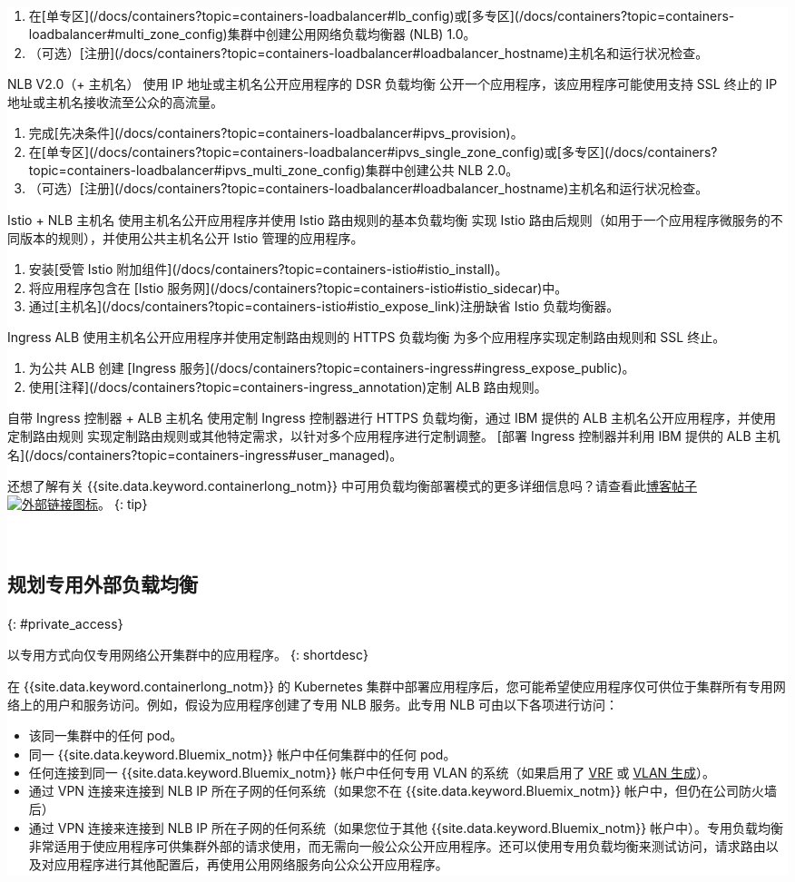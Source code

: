 <td><ol><li>在[单专区](/docs/containers?topic=containers-loadbalancer#lb_config)或[多专区](/docs/containers?topic=containers-loadbalancer#multi_zone_config)集群中创建公用网络负载均衡器 (NLB) 1.0。</li><li>（可选）[注册](/docs/containers?topic=containers-loadbalancer#loadbalancer_hostname)主机名和运行状况检查。</li></ol></td>
</tr><tr>
<td>NLB V2.0（+ 主机名）</td>
<td>使用 IP 地址或主机名公开应用程序的 DSR 负载均衡</td>
<td>公开一个应用程序，该应用程序可能使用支持 SSL 终止的 IP 地址或主机名接收流至公众的高流量。</td>
<td><ol><li>完成[先决条件](/docs/containers?topic=containers-loadbalancer#ipvs_provision)。</li><li>在[单专区](/docs/containers?topic=containers-loadbalancer#ipvs_single_zone_config)或[多专区](/docs/containers?topic=containers-loadbalancer#ipvs_multi_zone_config)集群中创建公共 NLB 2.0。</li><li>（可选）[注册](/docs/containers?topic=containers-loadbalancer#loadbalancer_hostname)主机名和运行状况检查。</li></ol></td>
</tr><tr>
<td>Istio + NLB 主机名</td>
<td>使用主机名公开应用程序并使用 Istio 路由规则的基本负载均衡</td>
<td>实现 Istio 路由后规则（如用于一个应用程序微服务的不同版本的规则），并使用公共主机名公开 Istio 管理的应用程序。</li></ol></td>
<td><ol><li>安装[受管 Istio 附加组件](/docs/containers?topic=containers-istio#istio_install)。</li><li>将应用程序包含在 [Istio 服务网](/docs/containers?topic=containers-istio#istio_sidecar)中。</li><li>通过[主机名](/docs/containers?topic=containers-istio#istio_expose_link)注册缺省 Istio 负载均衡器。</li></ol></td>
</tr><tr>
<td>Ingress ALB</td>
<td>使用主机名公开应用程序并使用定制路由规则的 HTTPS 负载均衡</td>
<td>为多个应用程序实现定制路由规则和 SSL 终止。</td>
<td><ol><li>为公共 ALB 创建 [Ingress 服务](/docs/containers?topic=containers-ingress#ingress_expose_public)。</li><li>使用[注释](/docs/containers?topic=containers-ingress_annotation)定制 ALB 路由规则。</li></ol></td>
</tr><tr>
<td>自带 Ingress 控制器 + ALB 主机名</td>
<td>使用定制 Ingress 控制器进行 HTTPS 负载均衡，通过 IBM 提供的 ALB 主机名公开应用程序，并使用定制路由规则</td>
<td>实现定制路由规则或其他特定需求，以针对多个应用程序进行定制调整。</td>
<td>[部署 Ingress 控制器并利用 IBM 提供的 ALB 主机名](/docs/containers?topic=containers-ingress#user_managed)。</td>
</tr>
</tbody>
</table>

还想了解有关 {{site.data.keyword.containerlong_notm}} 中可用负载均衡部署模式的更多详细信息吗？请查看此[博客帖子 ![外部链接图标](../icons/launch-glyph.svg "外部链接图标")](https://www.ibm.com/blogs/bluemix/2018/10/ibm-cloud-kubernetes-service-deployment-patterns-for-maximizing-throughput-and-availability/)。
{: tip}

<br />


## 规划专用外部负载均衡
{: #private_access}

以专用方式向仅专用网络公开集群中的应用程序。
{: shortdesc}

在 {{site.data.keyword.containerlong_notm}} 的 Kubernetes 集群中部署应用程序后，您可能希望使应用程序仅可供位于集群所有专用网络上的用户和服务访问。例如，假设为应用程序创建了专用 NLB 服务。此专用 NLB 可由以下各项进行访问：
* 该同一集群中的任何 pod。
* 同一 {{site.data.keyword.Bluemix_notm}} 帐户中任何集群中的任何 pod。
* 任何连接到同一 {{site.data.keyword.Bluemix_notm}} 帐户中任何专用 VLAN 的系统（如果启用了 [VRF](/docs/containers?topic=containers-cs_network_ov#cs_network_ov_basics_segmentation) 或 [VLAN 生成](/docs/containers?topic=containers-subnets#subnet-routing)）。
* 通过 VPN 连接来连接到 NLB IP 所在子网的任何系统（如果您不在 {{site.data.keyword.Bluemix_notm}} 帐户中，但仍在公司防火墙后）
* 通过 VPN 连接来连接到 NLB IP 所在子网的任何系统（如果您位于其他 {{site.data.keyword.Bluemix_notm}} 帐户中）。专用负载均衡非常适用于使应用程序可供集群外部的请求使用，而无需向一般公众公开应用程序。还可以使用专用负载均衡来测试访问，请求路由以及对应用程序进行其他配置后，再使用公用网络服务向公众公开应用程序。
